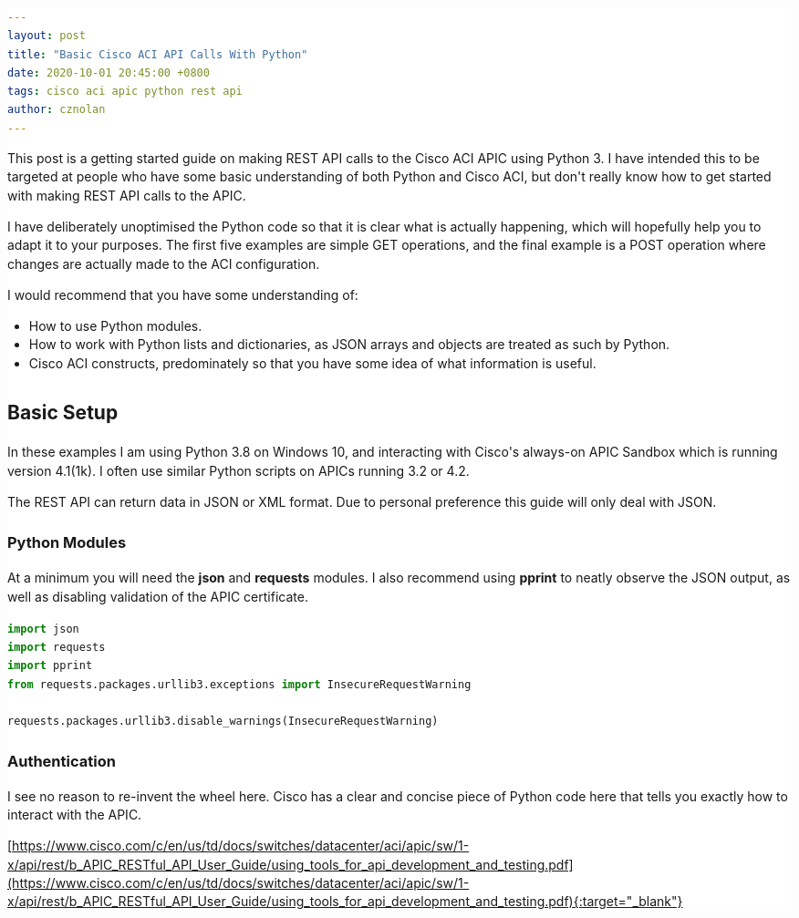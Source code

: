```yaml
---
layout: post
title: "Basic Cisco ACI API Calls With Python"
date: 2020-10-01 20:45:00 +0800
tags: cisco aci apic python rest api
author: cznolan
---
```

This post is a getting started guide on making REST API calls to the Cisco ACI APIC using Python 3. I have intended this to be targeted at people who have some basic understanding of both Python and Cisco ACI, but don't really know how to get started with making REST API calls to the APIC.

I have deliberately unoptimised the Python code so that it is clear what is actually happening, which will hopefully help you to adapt it to your purposes. The first five examples are simple GET operations, and the final example is a POST operation where changes are actually made to the ACI configuration.

I would recommend that you have some understanding of:
* How to use Python modules.
* How to work with Python lists and dictionaries, as JSON arrays and objects are treated as such by Python.
* Cisco ACI constructs, predominately so that you have some idea of what information is useful.

## Basic Setup

In these examples I am using Python 3.8 on Windows 10, and interacting with Cisco's always-on APIC Sandbox which is running version 4.1(1k). I often use similar Python scripts on APICs running 3.2 or 4.2.

The REST API can return data in JSON or XML format. Due to personal preference this guide will only deal with JSON.

### Python Modules

At a minimum you will need the __json__ and __requests__ modules. I also recommend using __pprint__ to neatly observe the JSON output, as well as disabling validation of the APIC certificate.
```python
import json
import requests
import pprint
from requests.packages.urllib3.exceptions import InsecureRequestWarning

requests.packages.urllib3.disable_warnings(InsecureRequestWarning)
```

### Authentication

I see no reason to re-invent the wheel here. Cisco has a clear and concise piece of Python code here that tells you exactly how to interact with the APIC.

[https://www.cisco.com/c/en/us/td/docs/switches/datacenter/aci/apic/sw/1-x/api/rest/b_APIC_RESTful_API_User_Guide/using_tools_for_api_development_and_testing.pdf](https://www.cisco.com/c/en/us/td/docs/switches/datacenter/aci/apic/sw/1-x/api/rest/b_APIC_RESTful_API_User_Guide/using_tools_for_api_development_and_testing.pdf){:target="_blank"}
